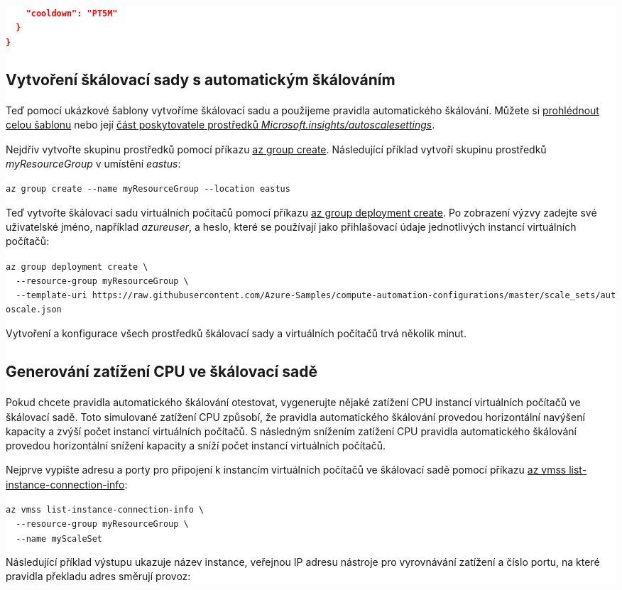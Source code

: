 ```json
    "cooldown": "PT5M"
  }
}
```


## <a name="create-an-autoscaling-scale-set"></a>Vytvoření škálovací sady s automatickým škálováním
Teď pomocí ukázkové šablony vytvoříme škálovací sadu a použijeme pravidla automatického škálování. Můžete si [prohlédnout celou šablonu](https://raw.githubusercontent.com/Azure-Samples/compute-automation-configurations/master/scale_sets/autoscale.json) nebo její [část poskytovatele prostředků *Microsoft.insights/autoscalesettings*](https://github.com/Azure-Samples/compute-automation-configurations/blob/master/scale_sets/autoscale.json#L220).

Nejdřív vytvořte skupinu prostředků pomocí příkazu [az group create](/cli/azure/group#az_group_create). Následující příklad vytvoří skupinu prostředků *myResourceGroup* v umístění *eastus*:

```azurecli-interactive
az group create --name myResourceGroup --location eastus
```

Teď vytvořte škálovací sadu virtuálních počítačů pomocí příkazu [az group deployment create](/cli/azure/group/deployment#az_group_deployment_create). Po zobrazení výzvy zadejte své uživatelské jméno, například *azureuser*, a heslo, které se používají jako přihlašovací údaje jednotlivých instancí virtuálních počítačů:

```azurecli-interactive
az group deployment create \
  --resource-group myResourceGroup \
  --template-uri https://raw.githubusercontent.com/Azure-Samples/compute-automation-configurations/master/scale_sets/autoscale.json
```

Vytvoření a konfigurace všech prostředků škálovací sady a virtuálních počítačů trvá několik minut.


## <a name="generate-cpu-load-on-scale-set"></a>Generování zatížení CPU ve škálovací sadě
Pokud chcete pravidla automatického škálování otestovat, vygenerujte nějaké zatížení CPU instancí virtuálních počítačů ve škálovací sadě. Toto simulované zatížení CPU způsobí, že pravidla automatického škálování provedou horizontální navýšení kapacity a zvýší počet instancí virtuálních počítačů. S následným snížením zatížení CPU pravidla automatického škálování provedou horizontální snížení kapacity a sníží počet instancí virtuálních počítačů.

Nejprve vypište adresu a porty pro připojení k instancím virtuálních počítačů ve škálovací sadě pomocí příkazu [az vmss list-instance-connection-info](/cli/azure/vmss#az_vmss_list_instance_connection_info):

```azurecli-interactive
az vmss list-instance-connection-info \
  --resource-group myResourceGroup \
  --name myScaleSet
```

Následující příklad výstupu ukazuje název instance, veřejnou IP adresu nástroje pro vyrovnávání zatížení a číslo portu, na které pravidla překladu adres směrují provoz:
